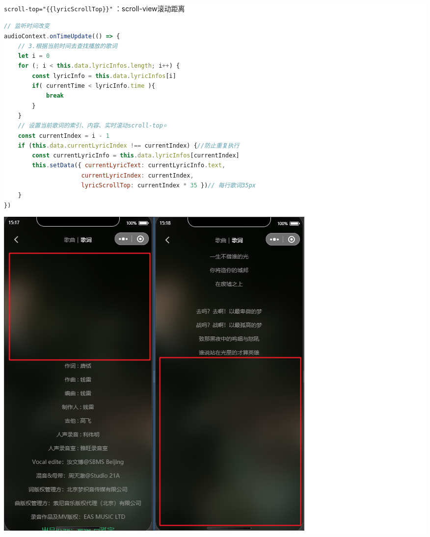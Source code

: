 `scroll-top="{{lyricScrollTop}}"` ：scroll-view滚动距离

```js
// 监听时间改变
audioContext.onTimeUpdate(() => {
    // 3.根据当前时间去查找播放的歌词
    let i = 0
    for (; i < this.data.lyricInfos.length; i++) {
        const lyricInfo = this.data.lyricInfos[i]
        if( currentTime < lyricInfo.time ){
            break
        }
    }
    // 设置当前歌词的索引、内容、实时滚动scroll-top⭐
    const currentIndex = i - 1
    if (this.data.currentLyricIndex !== currentIndex) {//防止重复执行
        const currentLyricInfo = this.data.lyricInfos[currentIndex]
        this.setData({ currentLyricText: currentLyricInfo.text,
                      currentLyricIndex: currentIndex,
                      lyricScrollTop: currentIndex * 35 })// 每行歌词35px
    }
})
```



![image-20220118151856121](%E5%BE%AE%E4%BF%A1%E5%B0%8F%E7%A8%8B%E5%BA%8F.assets/image-20220118151856121.png) 
